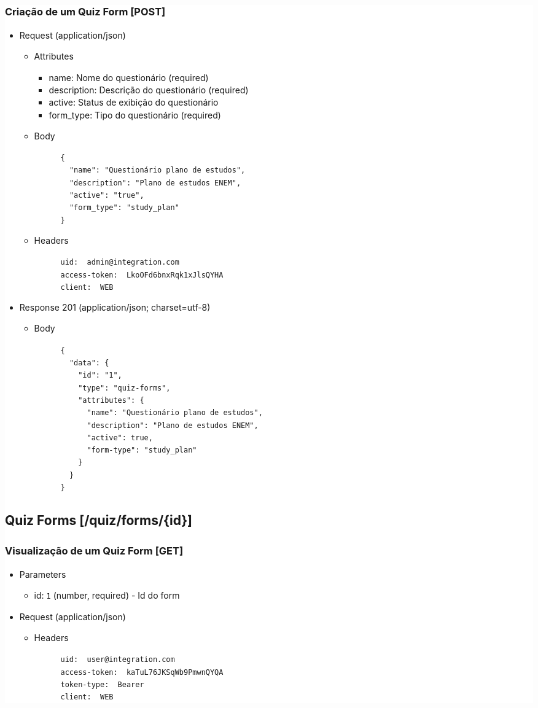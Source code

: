 
### Criação de um Quiz Form [POST]

+ Request (application/json)

    + Attributes

        + name: Nome do questionário (required)
        + description: Descrição do questionário (required)
        + active: Status de exibição do questionário
        + form_type: Tipo do questionário (required)

    + Body

                {
                  "name": "Questionário plano de estudos",
                  "description": "Plano de estudos ENEM",
                  "active": "true",
                  "form_type": "study_plan"
                }

    + Headers

                uid:  admin@integration.com
                access-token:  LkoOFd6bnxRqk1xJlsQYHA
                client:  WEB

+ Response 201 (application/json; charset=utf-8)
    + Body

                {
                  "data": {
                    "id": "1",
                    "type": "quiz-forms",
                    "attributes": {
                      "name": "Questionário plano de estudos",
                      "description": "Plano de estudos ENEM",
                      "active": true,
                      "form-type": "study_plan"
                    }
                  }
                }


## Quiz Forms [/quiz/forms/{id}]
### Visualização de um Quiz Form [GET]

+ Parameters
    + id: `1` (number, required) - Id do form

+ Request (application/json)

    + Headers

                uid:  user@integration.com
                access-token:  kaTuL76JKSqWb9PmwnQYQA
                token-type:  Bearer
                client:  WEB
